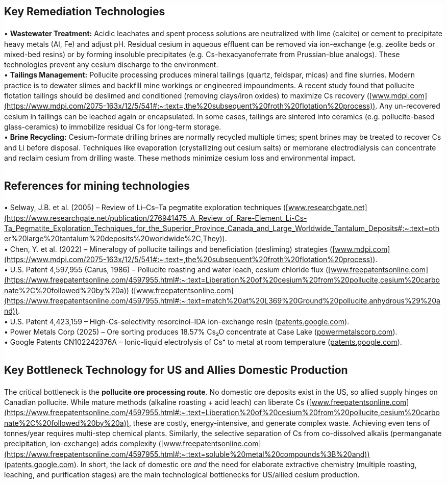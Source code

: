 ## Key Remediation Technologies  
• **Wastewater Treatment:** Acidic leachates and spent process solutions are neutralized with lime (calcite) or cement to precipitate heavy metals (Al, Fe) and adjust pH. Residual cesium in aqueous effluent can be removed via ion-exchange (e.g. zeolite beds or mixed-bed resins) or by forming insoluble precipitates (e.g. Cs-hexacyanoferrate from Prussian-blue analogs). These technologies prevent any cesium discharge to the environment.  
• **Tailings Management:** Pollucite processing produces mineral tailings (quartz, feldspar, micas) and fine slurries. Modern practice is to dewater slimes and backfill mine workings or engineered impoundments. A recent study found that pollucite flotation tailings should be deslimed and conditioned (removing clays/iron oxides) to maximize Cs recovery ([www.mdpi.com](https://www.mdpi.com/2075-163x/12/5/541#:~:text=,the%20subsequent%20froth%20flotation%20process)). Any un-recovered cesium in tailings can be leached again or encapsulated. In some cases, tailings are sintered into ceramics (e.g. pollucite-based glass-ceramics) to immobilize residual Cs for long-term storage.  
• **Brine Recycling:** Cesium-formate drilling brines are normally recycled multiple times; spent brines may be treated to recover Cs and Li before disposal. Techniques like evaporation (crystallizing out cesium salts) or membrane electrodialysis can concentrate and reclaim cesium from drilling waste. These methods minimize cesium loss and environmental impact.

## References for mining technologies  
• Selway, J.B. et al. (2005) – Review of Li–Cs–Ta pegmatite exploration techniques ([www.researchgate.net](https://www.researchgate.net/publication/276941475_A_Review_of_Rare-Element_Li-Cs-Ta_Pegmatite_Exploration_Techniques_for_the_Superior_Province_Canada_and_Large_Worldwide_Tantalum_Deposits#:~:text=other%20large%20tantalum%20deposits%20worldwide%2C,They)).  
• Chen, Y. et al. (2022) – Mineralogy of pollucite tailings and beneficiation (desliming) strategies ([www.mdpi.com](https://www.mdpi.com/2075-163x/12/5/541#:~:text=,the%20subsequent%20froth%20flotation%20process)).  
• U.S. Patent 4,597,955 (Carus, 1986) – Pollucite roasting and water leach, cesium chloride flux ([www.freepatentsonline.com](https://www.freepatentsonline.com/4597955.html#:~:text=Liberation%20of%20cesium%20from%20pollucite,cesium%20carbonate%2C%20followed%20by%20a)) ([www.freepatentsonline.com](https://www.freepatentsonline.com/4597955.html#:~:text=match%20at%20L369%20Ground%20pollucite,anhydrous%29%20and)).  
• U.S. Patent 4,423,159 – High-Cs-selectivity resorcinol–IDA ion-exchange resin ([patents.google.com](https://patents.google.com/patent/US4423159A/en#:~:text=times%20the%20cesium%20selectivity%20present,for%20both%20cesium%20and%20strontium)).  
• Power Metals Corp (2025) – Ore sorting produces 18.57% Cs₂O concentrate at Case Lake ([powermetalscorp.com](https://powermetalscorp.com/news/2025/power-metals-produces-high-grade-concentrate-up-to-18.57-cesium-oxide-from-phase-ii-bulk-ore-sorting-and-provides-corporate/#:~:text=Cesium%20concentrate%20of%2018.57,analysis%20reveals%20minimal%20environmental%20impacts)).  
• Google Patents CN102242376A – Ionic-liquid electrolysis of Cs⁺ to metal at room temperature ([patents.google.com](https://patents.google.com/patent/CN102242376A/en#:~:text=temperature,the%20ionic%20liquid%20and%20the)).  

## Key Bottleneck Technology for US and Allies Domestic Production  
The critical bottleneck is the **pollucite ore processing route**. No domestic ore deposits exist in the US, so allied supply hinges on Canadian pollucite. While mature methods (alkaline roasting + acid leach) can liberate Cs ([www.freepatentsonline.com](https://www.freepatentsonline.com/4597955.html#:~:text=Liberation%20of%20cesium%20from%20pollucite,cesium%20carbonate%2C%20followed%20by%20a)), these are costly, energy-intensive, and generate complex waste. Achieving even tens of tonnes/year requires multi-step chemical plants. Similarly, the selective separation of Cs from co-dissolved alkalis (permanganate precipitation, ion-exchange) adds complexity ([www.freepatentsonline.com](https://www.freepatentsonline.com/4597955.html#:~:text=soluble%20metal%20compounds%3B%20and)) ([patents.google.com](https://patents.google.com/patent/US4423159A/en#:~:text=times%20the%20cesium%20selectivity%20present,for%20both%20cesium%20and%20strontium)). In short, the lack of domestic ore *and* the need for elaborate extractive chemistry (multiple roasting, leaching, and purification stages) are the main technological bottlenecks for US/allied cesium production.
